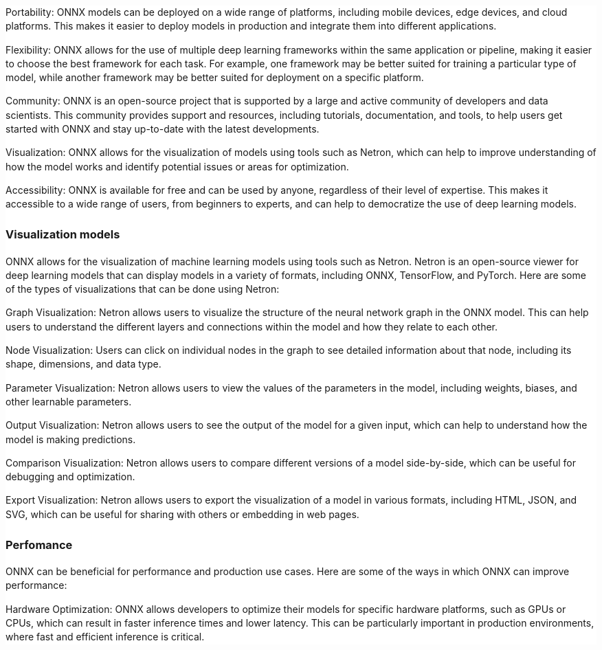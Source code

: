 Portability: ONNX models can be deployed on a wide range of platforms, including mobile devices, edge devices, and cloud platforms. This makes it easier to deploy models in production and integrate them into different applications.

Flexibility: ONNX allows for the use of multiple deep learning frameworks within the same application or pipeline, making it easier to choose the best framework for each task. For example, one framework may be better suited for training a particular type of model, while another framework may be better suited for deployment on a specific platform.

Community: ONNX is an open-source project that is supported by a large and active community of developers and data scientists. This community provides support and resources, including tutorials, documentation, and tools, to help users get started with ONNX and stay up-to-date with the latest developments.

Visualization: ONNX allows for the visualization of models using tools such as Netron, which can help to improve understanding of how the model works and identify potential issues or areas for optimization.

Accessibility: ONNX is available for free and can be used by anyone, regardless of their level of expertise. This makes it accessible to a wide range of users, from beginners to experts, and can help to democratize the use of deep learning models.

### Visualization models

ONNX allows for the visualization of machine learning models using tools such as Netron. Netron is an open-source viewer for deep learning models that can display models in a variety of formats, including ONNX, TensorFlow, and PyTorch. Here are some of the types of visualizations that can be done using Netron:

Graph Visualization: Netron allows users to visualize the structure of the neural network graph in the ONNX model. This can help users to understand the different layers and connections within the model and how they relate to each other.

Node Visualization: Users can click on individual nodes in the graph to see detailed information about that node, including its shape, dimensions, and data type.

Parameter Visualization: Netron allows users to view the values of the parameters in the model, including weights, biases, and other learnable parameters.

Output Visualization: Netron allows users to see the output of the model for a given input, which can help to understand how the model is making predictions.

Comparison Visualization: Netron allows users to compare different versions of a model side-by-side, which can be useful for debugging and optimization.

Export Visualization: Netron allows users to export the visualization of a model in various formats, including HTML, JSON, and SVG, which can be useful for sharing with others or embedding in web pages.

### Perfomance

ONNX can be beneficial for performance and production use cases. Here are some of the ways in which ONNX can improve performance:

Hardware Optimization: ONNX allows developers to optimize their models for specific hardware platforms, such as GPUs or CPUs, which can result in faster inference times and lower latency. This can be particularly important in production environments, where fast and efficient inference is critical.
